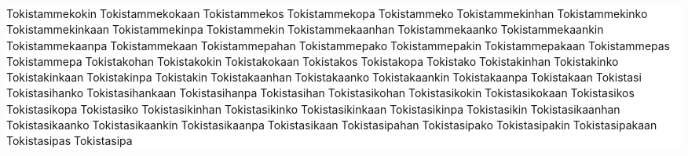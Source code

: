 Tokistammekokin
Tokistammekokaan
Tokistammekos
Tokistammekopa
Tokistammeko
Tokistammekinhan
Tokistammekinko
Tokistammekinkaan
Tokistammekinpa
Tokistammekin
Tokistammekaanhan
Tokistammekaanko
Tokistammekaankin
Tokistammekaanpa
Tokistammekaan
Tokistammepahan
Tokistammepako
Tokistammepakin
Tokistammepakaan
Tokistammepas
Tokistammepa
Tokistakohan
Tokistakokin
Tokistakokaan
Tokistakos
Tokistakopa
Tokistako
Tokistakinhan
Tokistakinko
Tokistakinkaan
Tokistakinpa
Tokistakin
Tokistakaanhan
Tokistakaanko
Tokistakaankin
Tokistakaanpa
Tokistakaan
Tokistasi
Tokistasihanko
Tokistasihankaan
Tokistasihanpa
Tokistasihan
Tokistasikohan
Tokistasikokin
Tokistasikokaan
Tokistasikos
Tokistasikopa
Tokistasiko
Tokistasikinhan
Tokistasikinko
Tokistasikinkaan
Tokistasikinpa
Tokistasikin
Tokistasikaanhan
Tokistasikaanko
Tokistasikaankin
Tokistasikaanpa
Tokistasikaan
Tokistasipahan
Tokistasipako
Tokistasipakin
Tokistasipakaan
Tokistasipas
Tokistasipa